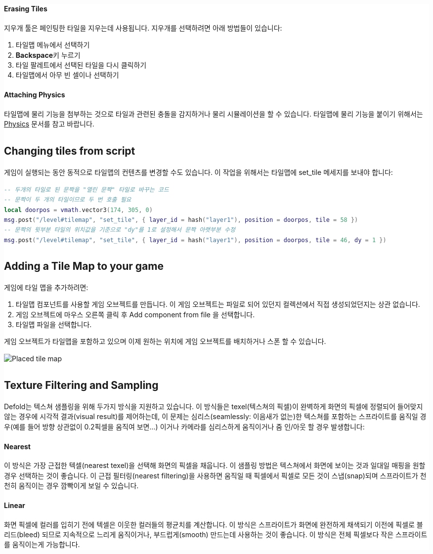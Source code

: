 #### Erasing Tiles
지우개 툴은 페인팅한 타일을 지우는데 사용됩니다. 지우개를 선택하려면 아래 방법들이 있습니다:

1. 타일맵 메뉴에서 선택하기
2. **Backspace**키 누르기
3. 타일 팔레트에서 선택된 타일을 다시 클릭하기
4. 타일맵에서 아무 빈 셀이나 선택하기

#### Attaching Physics
타일맵에 물리 기능을 첨부하는 것으로 타일과 관련된 충돌을 감지하거나 물리 시뮬레이션을 할 수 있습니다. 타일맵에 물리 기능을 붙이기 위해서는 [Physics](/ko/manuals/physics) 문서를 참고 바랍니다.

## Changing tiles from script
게임이 실행되는 동안 동적으로 타일맵의 컨텐츠를 변경할 수도 있습니다. 이 작업을 위해서는 타일맵에 set_tile 메세지를 보내야 합니다:

```lua
-- 두개의 타일로 된 문짝을 "열린 문짝" 타일로 바꾸는 코드
-- 문짝이 두 개의 타일이므로 두 번 호출 필요
local doorpos = vmath.vector3(174, 305, 0)
msg.post("/level#tilemap", "set_tile", { layer_id = hash("layer1"), position = doorpos, tile = 58 })
-- 문짝의 윗부분 타일의 위치값을 기준으로 "dy"를 1로 설정해서 문짝 아랫부분 수정
msg.post("/level#tilemap", "set_tile", { layer_id = hash("layer1"), position = doorpos, tile = 46, dy = 1 })
```

## Adding a Tile Map to your game
게임에 타일 맵을 추가하려면:

1. 타일맵 컴포넌트를 사용할 게임 오브젝트를 만듭니다. 이 게임 오브젝트는 파일로 되어 있던지 컬렉션에서 직접 생성되었던지는 상관 없습니다.
2. 게임 오브젝트에 마우스 오른쪽 클릭 후 Add component from file 을 선택합니다.
3. 타일맵 파일을 선택합니다.

게임 오브젝트가 타일맵을 포함하고 있으며 이제 원하는 위치에 게임 오브젝트를 배치하거나 스폰 할 수 있습니다.

![Placed tile map](/manuals/images/2dgraphics/2dgraphics_tilemap_go.png)

## Texture Filtering and Sampling
Defold는 텍스쳐 샘플링을 위해 두가지 방식을 지원하고 있습니다. 이 방식들은 texel(텍스쳐의 픽셀)이 완벽하게 화면의 픽셀에 정렬되어 들어맞지 않는 경우에 시각적 결과(visual result)를 제어하는데, 이 문제는 심리스(seamlessly: 이음새가 없는)한 텍스쳐를 포함하는 스프라이트를 움직일 경우(예를 들어 방향 상관없이 0.2픽셀을 움직여 보면...) 이거나 카메라를 심리스하게 움직이거나 줌 인/아웃 할 경우 발생합니다:

#### Nearest
이 방식은 가장 근접한 텍셀(nearest texel)을 선택해 화면의 픽셀을 채웁니다. 이 샘플링 방법은 텍스쳐에서 화면에 보이는 것과 일대일 매핑을 원할 경우 선택하는 것이 좋습니다. 이 근접 필터링(nearest filtering)을 사용하면 움직일 때 픽셀에서 픽셀로 모든 것이 스냅(snap)되며 스프라이트가 천천히 움직이는 경우 깜빡이게 보일 수 있습니다.

#### Linear
화면 픽셀에 컬러를 입히기 전에 텍셀은 이웃한 컬러들의 평균치를 계산합니다. 이 방식은 스프라이트가 화면에 완전하게 채색되기 이전에 픽셀로 블리드(bleed) 되므로 지속적으로 느리게 움직이거나, 부드럽게(smooth) 만드는데 사용하는 것이 좋습니다. 이 방식은 전체 픽셀보다 작은 스프라이트를 움직이는게 가능합니다.
